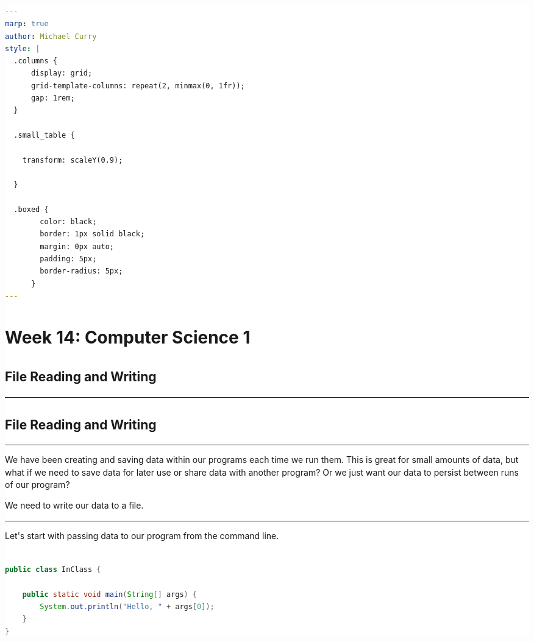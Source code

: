 ```yaml
---
marp: true
author: Michael Curry
style: |
  .columns {
      display: grid;
      grid-template-columns: repeat(2, minmax(0, 1fr));
      gap: 1rem;
  }

  .small_table {

    transform: scaleY(0.9);

  }

  .boxed {
        color: black;
        border: 1px solid black;
        margin: 0px auto;
        padding: 5px;
        border-radius: 5px;
      }
---
```


# Week 14: Computer Science 1

## File Reading and Writing

---

## File Reading and Writing

---

We have been creating and saving data within our programs each time we run them. This is great for small amounts of data, but what if we need to save data for later use or share data with another program? Or we just want our data to persist between runs of our program?

We need to write our data to a file.

---

Let's start with passing data to our program from the command line.

```java

public class InClass {

    public static void main(String[] args) {
        System.out.println("Hello, " + args[0]);
    }
}

```
